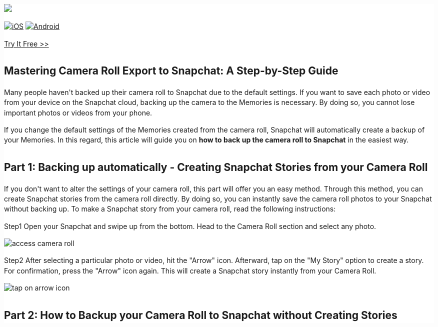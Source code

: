 
<a href="https://store.nero.com/order/checkout.php?PRODS=42296855&QTY=1&AFFILIATE=108875&CART=1"><img src="http://cdnwww.nero.com/nero-com-wAssets/img/banners/2023/recode/Nero_Recode_Screen_2.png" border="0"></a>

[![iOS](https://images.wondershare.com/assets/images-common/badges-apple.svg)](https://app.adjust.com/w06dr6m%5F19za1f6) [![Android](https://images.wondershare.com/assets/images-common/badges-google.svg) ](https://app.adjust.com/w06dr6m%5F19za1f6)

[Try It Free >>](https://tools.techidaily.com/wondershare/filmora/download/)

<ins class="adsbygoogle"
     style="display:block"
     data-ad-format="autorelaxed"
     data-ad-client="ca-pub-7571918770474297"
     data-ad-slot="1223367746"></ins>

<ins class="adsbygoogle"
     style="display:block"
     data-ad-format="autorelaxed"
     data-ad-client="ca-pub-7571918770474297"
     data-ad-slot="1223367746"></ins>

## Mastering Camera Roll Export to Snapchat: A Step-by-Step Guide

Many people haven't backed up their camera roll to Snapchat due to the default settings. If you want to save each photo or video from your device on the Snapchat cloud, backing up the camera to the Memories is necessary. By doing so, you cannot lose important photos or videos from your phone.

If you change the default settings of the Memories created from the camera roll, Snapchat will automatically create a backup of your Memories. In this regard, this article will guide you on **how to back up the camera roll to Snapchat** in the easiest way.

## Part 1: Backing up automatically - Creating Snapchat Stories from your Camera Roll

If you don't want to alter the settings of your camera roll, this part will offer you an easy method. Through this method, you can create Snapchat stories from the camera roll directly. By doing so, you can instantly save the camera roll photos to your Snapchat without backing up. To make a Snapchat story from your camera roll, read the following instructions:

Step1 Open your Snapchat and swipe up from the bottom. Head to the Camera Roll section and select any photo.

![access camera roll](https://images.wondershare.com/filmora/article-images/2022/11/back-up-camera-roll-to-snapchat-1.jpg)

Step2 After selecting a particular photo or video, hit the "Arrow" icon. Afterward, tap on the "My Story" option to create a story. For confirmation, press the "Arrow" icon again. This will create a Snapchat story instantly from your Camera Roll.

![tap on arrow icon](https://images.wondershare.com/filmora/article-images/2022/11/back-up-camera-roll-to-snapchat-2.jpg)

## Part 2: How to Backup your Camera Roll to Snapchat without Creating Stories
